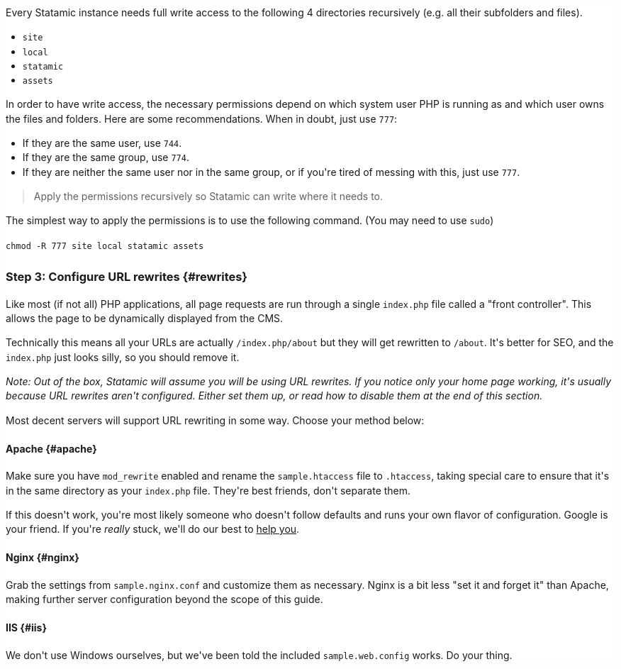 Every Statamic instance needs full write access to the following 4 directories recursively (e.g. all their subfolders and files).

- `site`
- `local`
- `statamic`
- `assets`

In order to have write access, the necessary permissions depend on which system user PHP is running as and which user owns the files and folders. Here are some recommendations. When in doubt, just use `777`:

- If they are the same user, use `744`.
- If they are the same group, use `774`.
- If they are neither the same user nor in the same group, or if you're tired of messing with this, just use `777`.

> Apply the permissions recursively so Statamic can write where it needs to.

The simplest way to apply the permissions is to use the following command. (You may need to use `sudo`)

``` .language-bash
chmod -R 777 site local statamic assets
```

### Step 3: Configure URL rewrites {#rewrites}

Like most (if not all) PHP applications, all page requests are run through a single `index.php` file called a "front controller". This allows the page to be dynamically displayed from the CMS.

Technically this means all your URLs are actually `/index.php/about` but they will get rewritten to `/about`. It's better for SEO, and the `index.php` just looks silly, so you should remove it.

_Note: Out of the box, Statamic will assume you will be using URL rewrites. If you notice only your home page working, it's usually because URL rewrites aren't configured. Either set them up, or read how to disable them at the end of this section._

Most decent servers will support URL rewriting in some way. Choose your method below:

#### Apache {#apache}

Make sure you have `mod_rewrite` enabled and rename the `sample.htaccess` file to `.htaccess`, taking special care to ensure that it's in the same directory as your `index.php` file. They're best friends, don't separate them.

If this doesn't work, you're most likely someone who doesn't follow defaults and runs your own flavor of configuration. Google is your friend. If you're _really_ stuck, we'll do our best to [help you](https://statamic.com/support).

#### Nginx {#nginx}

Grab the settings from `sample.nginx.conf` and customize them as necessary. Nginx is a bit less "set it and forget it" than Apache, making further server configuration beyond the scope of this guide.

#### IIS {#iis}

We don't use Windows ourselves, but we've been told the included `sample.web.config` works. Do your thing.

